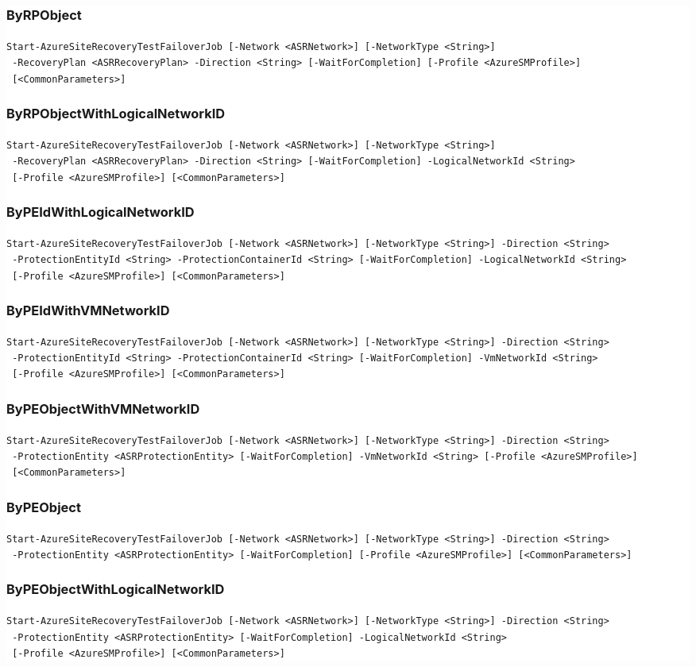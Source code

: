 ### ByRPObject
```
Start-AzureSiteRecoveryTestFailoverJob [-Network <ASRNetwork>] [-NetworkType <String>]
 -RecoveryPlan <ASRRecoveryPlan> -Direction <String> [-WaitForCompletion] [-Profile <AzureSMProfile>]
 [<CommonParameters>]
```

### ByRPObjectWithLogicalNetworkID
```
Start-AzureSiteRecoveryTestFailoverJob [-Network <ASRNetwork>] [-NetworkType <String>]
 -RecoveryPlan <ASRRecoveryPlan> -Direction <String> [-WaitForCompletion] -LogicalNetworkId <String>
 [-Profile <AzureSMProfile>] [<CommonParameters>]
```

### ByPEIdWithLogicalNetworkID
```
Start-AzureSiteRecoveryTestFailoverJob [-Network <ASRNetwork>] [-NetworkType <String>] -Direction <String>
 -ProtectionEntityId <String> -ProtectionContainerId <String> [-WaitForCompletion] -LogicalNetworkId <String>
 [-Profile <AzureSMProfile>] [<CommonParameters>]
```

### ByPEIdWithVMNetworkID
```
Start-AzureSiteRecoveryTestFailoverJob [-Network <ASRNetwork>] [-NetworkType <String>] -Direction <String>
 -ProtectionEntityId <String> -ProtectionContainerId <String> [-WaitForCompletion] -VmNetworkId <String>
 [-Profile <AzureSMProfile>] [<CommonParameters>]
```

### ByPEObjectWithVMNetworkID
```
Start-AzureSiteRecoveryTestFailoverJob [-Network <ASRNetwork>] [-NetworkType <String>] -Direction <String>
 -ProtectionEntity <ASRProtectionEntity> [-WaitForCompletion] -VmNetworkId <String> [-Profile <AzureSMProfile>]
 [<CommonParameters>]
```

### ByPEObject
```
Start-AzureSiteRecoveryTestFailoverJob [-Network <ASRNetwork>] [-NetworkType <String>] -Direction <String>
 -ProtectionEntity <ASRProtectionEntity> [-WaitForCompletion] [-Profile <AzureSMProfile>] [<CommonParameters>]
```

### ByPEObjectWithLogicalNetworkID
```
Start-AzureSiteRecoveryTestFailoverJob [-Network <ASRNetwork>] [-NetworkType <String>] -Direction <String>
 -ProtectionEntity <ASRProtectionEntity> [-WaitForCompletion] -LogicalNetworkId <String>
 [-Profile <AzureSMProfile>] [<CommonParameters>]
```
